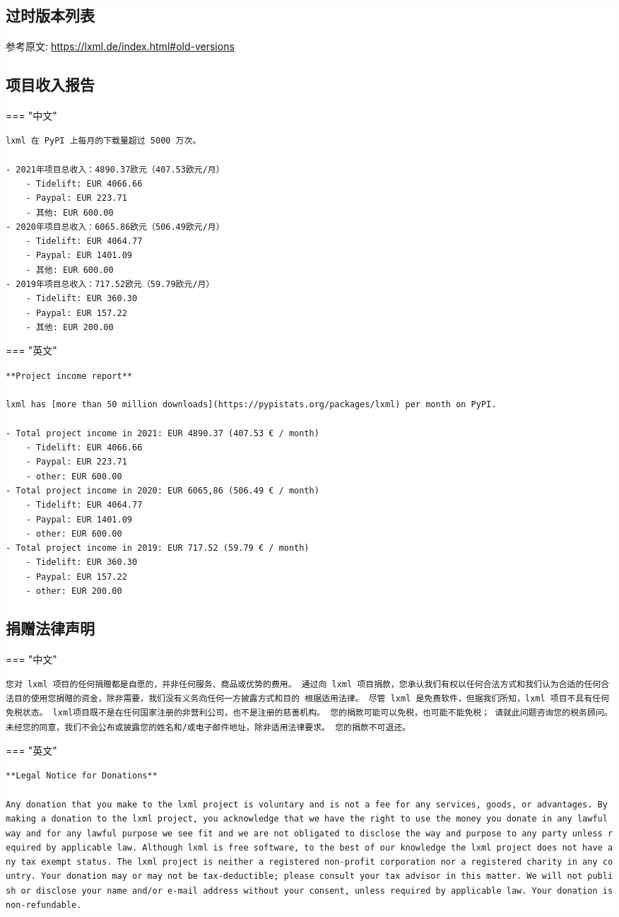 ## 过时版本列表

参考原文: <https://lxml.de/index.html#old-versions>

## 项目收入报告

=== "中文"

    lxml 在 PyPI 上每月的下载量超过 5000 万次。

    - 2021年项目总收入：4890.37欧元（407.53欧元/月）
        - Tidelift: EUR 4066.66
        - Paypal: EUR 223.71
        - 其他: EUR 600.00
    - 2020年项目总收入：6065.86欧元（506.49欧元/月）
        - Tidelift: EUR 4064.77
        - Paypal: EUR 1401.09
        - 其他: EUR 600.00
    - 2019年项目总收入：717.52欧元（59.79欧元/月）
        - Tidelift: EUR 360.30
        - Paypal: EUR 157.22
        - 其他: EUR 200.00

=== "英文"

    **Project income report**

    lxml has [more than 50 million downloads](https://pypistats.org/packages/lxml) per month on PyPI.

    - Total project income in 2021: EUR 4890.37 (407.53 € / month)
        - Tidelift: EUR 4066.66
        - Paypal: EUR 223.71
        - other: EUR 600.00
    - Total project income in 2020: EUR 6065,86 (506.49 € / month)
        - Tidelift: EUR 4064.77
        - Paypal: EUR 1401.09
        - other: EUR 600.00
    - Total project income in 2019: EUR 717.52 (59.79 € / month)
        - Tidelift: EUR 360.30
        - Paypal: EUR 157.22
        - other: EUR 200.00

## 捐赠法律声明

=== "中文"

    您对 lxml 项目的任何捐赠都是自愿的，并非任何服务、商品或优势的费用。 通过向 lxml 项目捐款，您承认我们有权以任何合法方式和我们认为合适的任何合法目的使用您捐赠的资金，除非需要，我们没有义务向任何一方披露方式和目的 根据适用法律。 尽管 lxml 是免费软件，但据我们所知，lxml 项目不具有任何免税状态。 lxml项目既不是在任何国家注册的非营利公司，也不是注册的慈善机构。 您的捐款可能可以免税，也可能不能免税； 请就此问题咨询您的税务顾问。 未经您的同意，我们不会公布或披露您的姓名和/或电子邮件地址，除非适用法律要求。 您的捐款不可退还。

=== "英文"

    **Legal Notice for Donations**

    Any donation that you make to the lxml project is voluntary and is not a fee for any services, goods, or advantages. By making a donation to the lxml project, you acknowledge that we have the right to use the money you donate in any lawful way and for any lawful purpose we see fit and we are not obligated to disclose the way and purpose to any party unless required by applicable law. Although lxml is free software, to the best of our knowledge the lxml project does not have any tax exempt status. The lxml project is neither a registered non-profit corporation nor a registered charity in any country. Your donation may or may not be tax-deductible; please consult your tax advisor in this matter. We will not publish or disclose your name and/or e-mail address without your consent, unless required by applicable law. Your donation is non-refundable.
